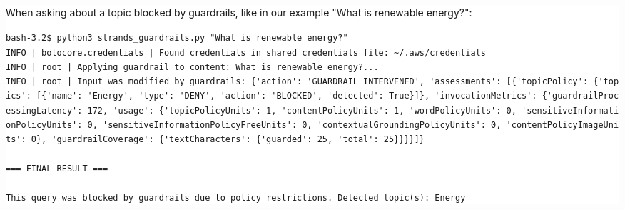 
When asking about a topic blocked by guardrails, like in our example "What is renewable energy?":

```
bash-3.2$ python3 strands_guardrails.py "What is renewable energy?"
INFO | botocore.credentials | Found credentials in shared credentials file: ~/.aws/credentials
INFO | root | Applying guardrail to content: What is renewable energy?...
INFO | root | Input was modified by guardrails: {'action': 'GUARDRAIL_INTERVENED', 'assessments': [{'topicPolicy': {'topics': [{'name': 'Energy', 'type': 'DENY', 'action': 'BLOCKED', 'detected': True}]}, 'invocationMetrics': {'guardrailProcessingLatency': 172, 'usage': {'topicPolicyUnits': 1, 'contentPolicyUnits': 1, 'wordPolicyUnits': 0, 'sensitiveInformationPolicyUnits': 0, 'sensitiveInformationPolicyFreeUnits': 0, 'contextualGroundingPolicyUnits': 0, 'contentPolicyImageUnits': 0}, 'guardrailCoverage': {'textCharacters': {'guarded': 25, 'total': 25}}}}]}

=== FINAL RESULT ===

This query was blocked by guardrails due to policy restrictions. Detected topic(s): Energy
```
